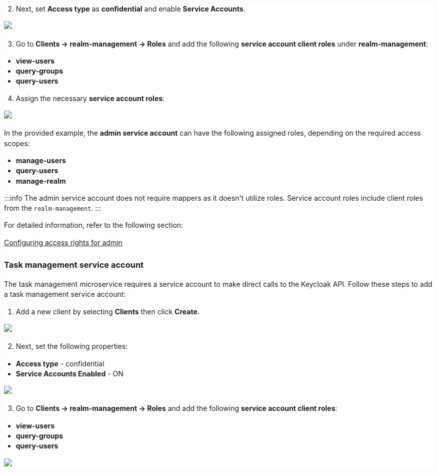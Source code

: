 2. Next, set **Access type** as **confidential** and enable **Service Accounts**.

![](https://s3.eu-west-1.amazonaws.com/docx.flowx.ai/platform-deep-dive/iam11.png)

3. Go to **Clients → realm-management → Roles** and add the following **service account client roles** under **realm-management**: 

* **view-users**
* **query-groups**
* **query-users**

4. Assign the necessary **service account roles**:

![](https://s3.eu-west-1.amazonaws.com/docx.flowx.ai/platform-deep-dive/realm-mngt-admin.png)

In the provided example, the **admin service account** can have the following assigned roles, depending on the required access scopes:

* **manage-users**
* **query-users**
* **manage-realm**


:::info
The admin service account does not require mappers as it doesn't utilize roles. Service account roles include client roles from the `realm-management`.
:::

For detailed information, refer to the following section:

[Configuring access rights for admin](../../flowx-designer/designer-setup-guide/configuring-access-rights-for-admin.md)

### Task management service account

The task management microservice requires a service account to make direct calls to the Keycloak API. Follow these steps to add a task management service account:

1. Add a new client by selecting **Clients** then click **Create**.

![](https://s3.eu-west-1.amazonaws.com/docx.flowx.ai/platform-deep-dive/add_new_client.png)

2. Next, set the following properties:

* **Access type** - confidential 
* **Service Accounts Enabled** - ON

![](https://s3.eu-west-1.amazonaws.com/docx.flowx.ai/platform-deep-dive/iam15.png)

3. Go to **Clients → realm-management → Roles** and add the following **service account client roles**:

* **view-users**
* **query-groups**
* **query-users**

![](https://s3.eu-west-1.amazonaws.com/docx.flowx.ai/platform-deep-dive/tsk-view-users.png)

